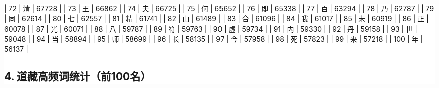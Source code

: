 | 72 | 清 | 67728 |
| 73 | 王 | 66862 |
| 74 | 夫 | 66725 |
| 75 | 何 | 65652 |
| 76 | 即 | 65338 |
| 77 | 百 | 63294 |
| 78 | 乃 | 62787 |
| 79 | 同 | 62614 |
| 80 | 七 | 62557 |
| 81 | 精 | 61741 |
| 82 | 山 | 61489 |
| 83 | 合 | 61096 |
| 84 | 我 | 61017 |
| 85 | 未 | 60919 |
| 86 | 正 | 60078 |
| 87 | 光 | 60071 |
| 88 | 八 | 59787 |
| 89 | 符 | 59763 |
| 90 | 虚 | 59734 |
| 91 | 内 | 59330 |
| 92 | 丹 | 59158 |
| 93 | 世 | 59048 |
| 94 | 当 | 58894 |
| 95 | 师 | 58699 |
| 96 | 长 | 58135 |
| 97 | 今 | 57958 |
| 98 | 死 | 57823 |
| 99 | 来 | 57218 |
| 100 | 年 | 56137 |

## 4. 道藏高频词统计（前100名）
